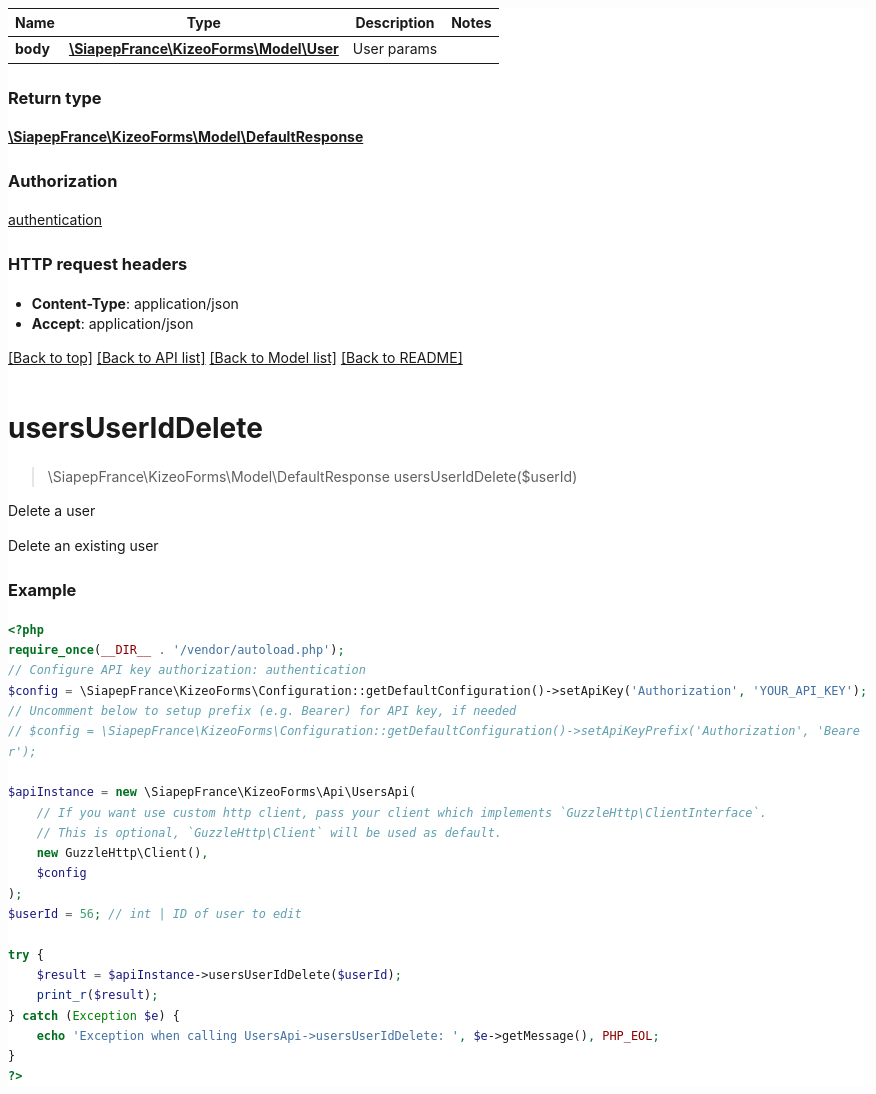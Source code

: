 Name | Type | Description  | Notes
------------- | ------------- | ------------- | -------------
 **body** | [**\SiapepFrance\KizeoForms\Model\User**](../Model/User.md)| User params |

### Return type

[**\SiapepFrance\KizeoForms\Model\DefaultResponse**](../Model/DefaultResponse.md)

### Authorization

[authentication](../../README.md#authentication)

### HTTP request headers

 - **Content-Type**: application/json
 - **Accept**: application/json

[[Back to top]](#) [[Back to API list]](../../README.md#documentation-for-api-endpoints) [[Back to Model list]](../../README.md#documentation-for-models) [[Back to README]](../../README.md)

# **usersUserIdDelete**
> \SiapepFrance\KizeoForms\Model\DefaultResponse usersUserIdDelete($userId)

Delete a user

Delete an existing user

### Example
```php
<?php
require_once(__DIR__ . '/vendor/autoload.php');
// Configure API key authorization: authentication
$config = \SiapepFrance\KizeoForms\Configuration::getDefaultConfiguration()->setApiKey('Authorization', 'YOUR_API_KEY');
// Uncomment below to setup prefix (e.g. Bearer) for API key, if needed
// $config = \SiapepFrance\KizeoForms\Configuration::getDefaultConfiguration()->setApiKeyPrefix('Authorization', 'Bearer');

$apiInstance = new \SiapepFrance\KizeoForms\Api\UsersApi(
    // If you want use custom http client, pass your client which implements `GuzzleHttp\ClientInterface`.
    // This is optional, `GuzzleHttp\Client` will be used as default.
    new GuzzleHttp\Client(),
    $config
);
$userId = 56; // int | ID of user to edit

try {
    $result = $apiInstance->usersUserIdDelete($userId);
    print_r($result);
} catch (Exception $e) {
    echo 'Exception when calling UsersApi->usersUserIdDelete: ', $e->getMessage(), PHP_EOL;
}
?>
```

